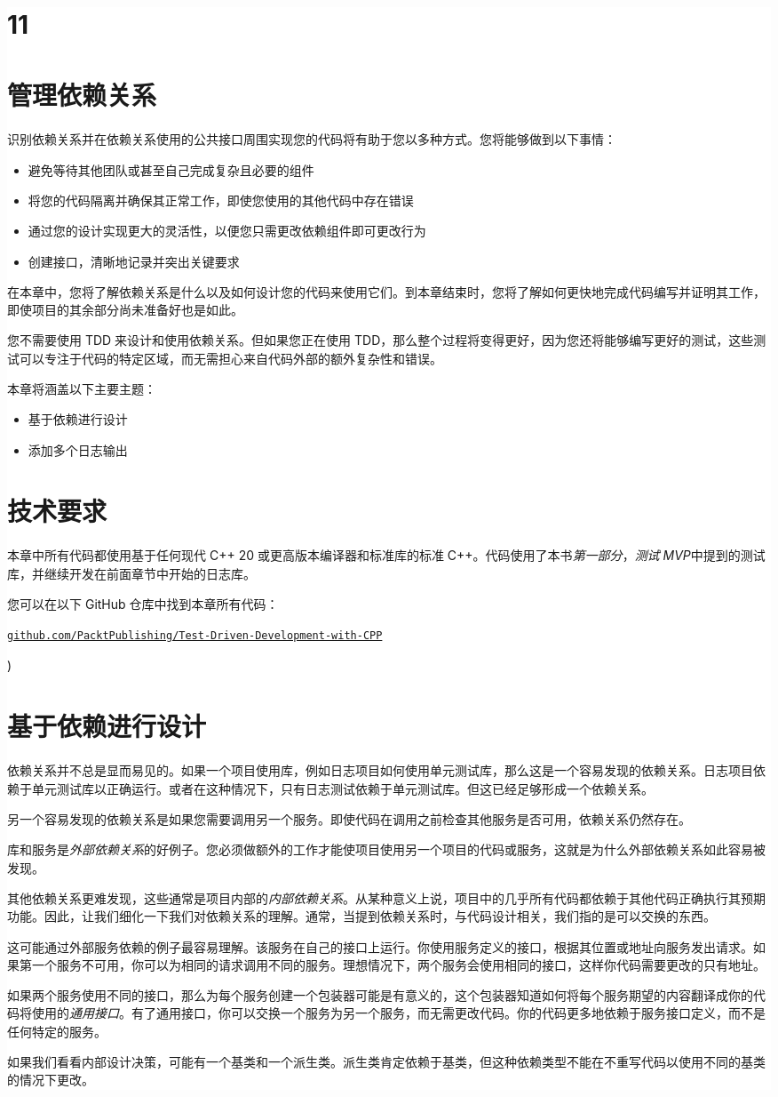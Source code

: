 # 11

# 管理依赖关系

识别依赖关系并在依赖关系使用的公共接口周围实现您的代码将有助于您以多种方式。您将能够做到以下事情：

+   避免等待其他团队或甚至自己完成复杂且必要的组件

+   将您的代码隔离并确保其正常工作，即使您使用的其他代码中存在错误

+   通过您的设计实现更大的灵活性，以便您只需更改依赖组件即可更改行为

+   创建接口，清晰地记录并突出关键要求

在本章中，您将了解依赖关系是什么以及如何设计您的代码来使用它们。到本章结束时，您将了解如何更快地完成代码编写并证明其工作，即使项目的其余部分尚未准备好也是如此。

您不需要使用 TDD 来设计和使用依赖关系。但如果您正在使用 TDD，那么整个过程将变得更好，因为您还将能够编写更好的测试，这些测试可以专注于代码的特定区域，而无需担心来自代码外部的额外复杂性和错误。

本章将涵盖以下主要主题：

+   基于依赖进行设计

+   添加多个日志输出

# 技术要求

本章中所有代码都使用基于任何现代 C++ 20 或更高版本编译器和标准库的标准 C++。代码使用了本书*第一部分*，*测试 MVP*中提到的测试库，并继续开发在前面章节中开始的日志库。

您可以在以下 GitHub 仓库中找到本章所有代码：

[`github.com/PacktPublishing/Test-Driven-Development-with-CPP`](https://github.com/PacktPublishing/Test-Driven-Development-with-CPP)

)

# 基于依赖进行设计

依赖关系并不总是显而易见的。如果一个项目使用库，例如日志项目如何使用单元测试库，那么这是一个容易发现的依赖关系。日志项目依赖于单元测试库以正确运行。或者在这种情况下，只有日志测试依赖于单元测试库。但这已经足够形成一个依赖关系。

另一个容易发现的依赖关系是如果您需要调用另一个服务。即使代码在调用之前检查其他服务是否可用，依赖关系仍然存在。

库和服务是*外部依赖关系*的好例子。您必须做额外的工作才能使项目使用另一个项目的代码或服务，这就是为什么外部依赖关系如此容易被发现。

其他依赖关系更难发现，这些通常是项目内部的*内部依赖关系*。从某种意义上说，项目中的几乎所有代码都依赖于其他代码正确执行其预期功能。因此，让我们细化一下我们对依赖关系的理解。通常，当提到依赖关系时，与代码设计相关，我们指的是可以交换的东西。

这可能通过外部服务依赖的例子最容易理解。该服务在自己的接口上运行。你使用服务定义的接口，根据其位置或地址向服务发出请求。如果第一个服务不可用，你可以为相同的请求调用不同的服务。理想情况下，两个服务会使用相同的接口，这样你代码需要更改的只有地址。

如果两个服务使用不同的接口，那么为每个服务创建一个包装器可能是有意义的，这个包装器知道如何将每个服务期望的内容翻译成你的代码将使用的*通用接口*。有了通用接口，你可以交换一个服务为另一个服务，而无需更改代码。你的代码更多地依赖于服务接口定义，而不是任何特定的服务。

如果我们看看内部设计决策，可能有一个基类和一个派生类。派生类肯定依赖于基类，但这种依赖类型不能在不重写代码以使用不同的基类的情况下更改。
